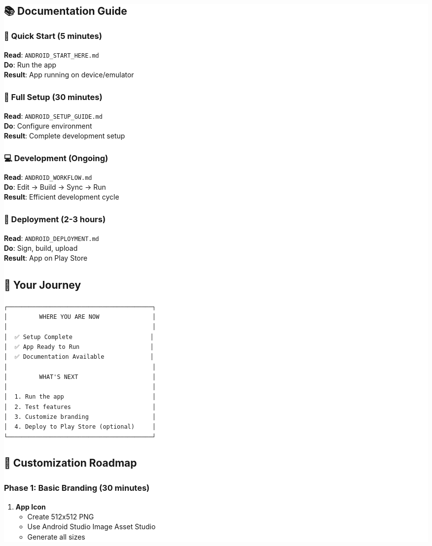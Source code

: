 ## 📚 Documentation Guide

### 🏃 Quick Start (5 minutes)
**Read**: `ANDROID_START_HERE.md`  
**Do**: Run the app  
**Result**: App running on device/emulator

### 🔧 Full Setup (30 minutes)
**Read**: `ANDROID_SETUP_GUIDE.md`  
**Do**: Configure environment  
**Result**: Complete development setup

### 💻 Development (Ongoing)
**Read**: `ANDROID_WORKFLOW.md`  
**Do**: Edit → Build → Sync → Run  
**Result**: Efficient development cycle

### 🚢 Deployment (2-3 hours)
**Read**: `ANDROID_DEPLOYMENT.md`  
**Do**: Sign, build, upload  
**Result**: App on Play Store

## 🎯 Your Journey

```
┌─────────────────────────────────────────┐
│         WHERE YOU ARE NOW               │
│                                         │
│  ✅ Setup Complete                      │
│  ✅ App Ready to Run                    │
│  ✅ Documentation Available             │
│                                         │
│         WHAT'S NEXT                     │
│                                         │
│  1. Run the app                         │
│  2. Test features                       │
│  3. Customize branding                  │
│  4. Deploy to Play Store (optional)     │
└─────────────────────────────────────────┘
```

## 🎨 Customization Roadmap

### Phase 1: Basic Branding (30 minutes)
1. **App Icon**
   - Create 512x512 PNG
   - Use Android Studio Image Asset Studio
   - Generate all sizes
